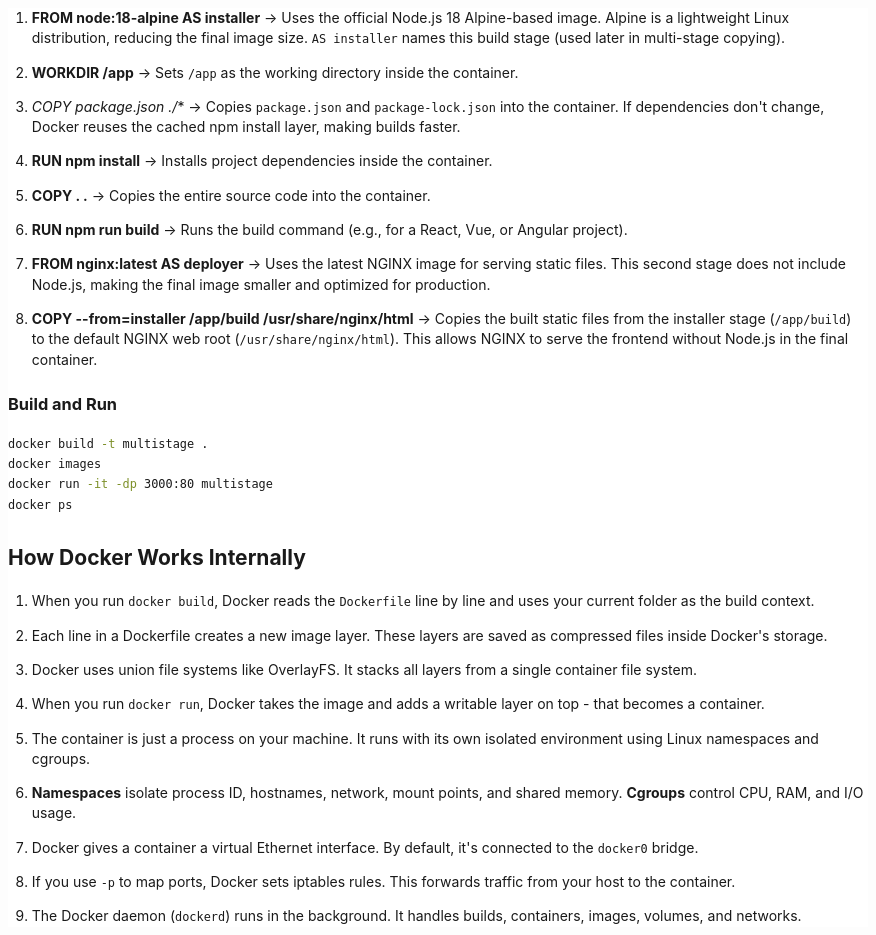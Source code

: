 1. **FROM node:18-alpine AS installer** → Uses the official Node.js 18 Alpine-based image. Alpine is a lightweight Linux distribution, reducing the final image size. `AS installer` names this build stage (used later in multi-stage copying).

2. **WORKDIR /app** → Sets `/app` as the working directory inside the container.

3. **COPY package*.json ./** → Copies `package.json` and `package-lock.json` into the container. If dependencies don't change, Docker reuses the cached npm install layer, making builds faster.

4. **RUN npm install** → Installs project dependencies inside the container.

5. **COPY . .** → Copies the entire source code into the container.

6. **RUN npm run build** → Runs the build command (e.g., for a React, Vue, or Angular project).

7. **FROM nginx:latest AS deployer** → Uses the latest NGINX image for serving static files. This second stage does not include Node.js, making the final image smaller and optimized for production.

8. **COPY --from=installer /app/build /usr/share/nginx/html** → Copies the built static files from the installer stage (`/app/build`) to the default NGINX web root (`/usr/share/nginx/html`). This allows NGINX to serve the frontend without Node.js in the final container.

### Build and Run

```bash
docker build -t multistage .
docker images
docker run -it -dp 3000:80 multistage
docker ps
```

## How Docker Works Internally

1. When you run `docker build`, Docker reads the `Dockerfile` line by line and uses your current folder as the build context.

2. Each line in a Dockerfile creates a new image layer. These layers are saved as compressed files inside Docker's storage.

3. Docker uses union file systems like OverlayFS. It stacks all layers from a single container file system.

4. When you run `docker run`, Docker takes the image and adds a writable layer on top - that becomes a container.

5. The container is just a process on your machine. It runs with its own isolated environment using Linux namespaces and cgroups.

6. **Namespaces** isolate process ID, hostnames, network, mount points, and shared memory. **Cgroups** control CPU, RAM, and I/O usage.

7. Docker gives a container a virtual Ethernet interface. By default, it's connected to the `docker0` bridge.

8. If you use `-p` to map ports, Docker sets iptables rules. This forwards traffic from your host to the container.

9. The Docker daemon (`dockerd`) runs in the background. It handles builds, containers, images, volumes, and networks.
